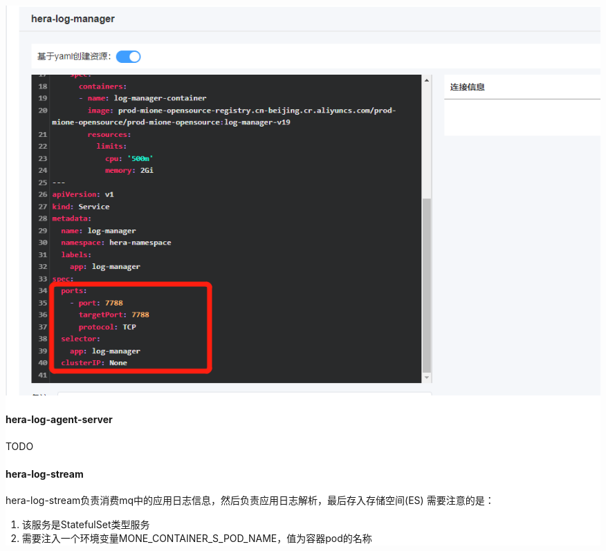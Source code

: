 ![](attachments/image_66_2kbPwU0esi.png)

#### hera-log-agent-server

TODO 

#### hera-log-stream

hera-log-stream负责消费mq中的应⽤⽇志信息，然后负责应⽤⽇志解析，最后存⼊存储空间(ES) 需要注意的是：

1.  该服务是StatefulSet类型服务
2.  需要注⼊⼀个环境变量MONE\_CONTAINER\_S\_POD\_NAME，值为容器pod的名称
